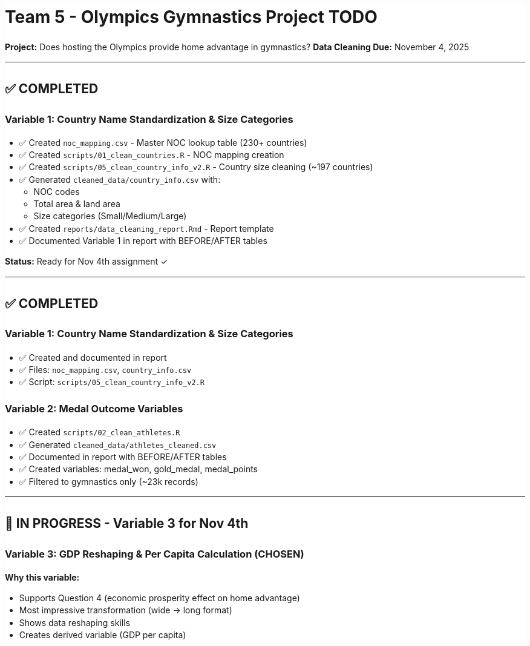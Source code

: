 # Team 5 - Olympics Gymnastics Project TODO

**Project:** Does hosting the Olympics provide home advantage in gymnastics?
**Data Cleaning Due:** November 4, 2025

---

## ✅ COMPLETED

### Variable 1: Country Name Standardization & Size Categories

- ✅ Created `noc_mapping.csv` - Master NOC lookup table (230+ countries)
- ✅ Created `scripts/01_clean_countries.R` - NOC mapping creation
- ✅ Created `scripts/05_clean_country_info_v2.R` - Country size cleaning (~197 countries)
- ✅ Generated `cleaned_data/country_info.csv` with:
  - NOC codes
  - Total area & land area
  - Size categories (Small/Medium/Large)
- ✅ Created `reports/data_cleaning_report.Rmd` - Report template
- ✅ Documented Variable 1 in report with BEFORE/AFTER tables

**Status:** Ready for Nov 4th assignment ✓

---

## ✅ COMPLETED

### Variable 1: Country Name Standardization & Size Categories
- ✅ Created and documented in report
- ✅ Files: `noc_mapping.csv`, `country_info.csv`
- ✅ Script: `scripts/05_clean_country_info_v2.R`

### Variable 2: Medal Outcome Variables
- ✅ Created `scripts/02_clean_athletes.R`
- ✅ Generated `cleaned_data/athletes_cleaned.csv`
- ✅ Documented in report with BEFORE/AFTER tables
- ✅ Created variables: medal_won, gold_medal, medal_points
- ✅ Filtered to gymnastics only (~23k records)

---

## 🔄 IN PROGRESS - Variable 3 for Nov 4th

### Variable 3: GDP Reshaping & Per Capita Calculation (CHOSEN)

**Why this variable:**
- Supports Question 4 (economic prosperity effect on home advantage)
- Most impressive transformation (wide → long format)
- Shows data reshaping skills
- Creates derived variable (GDP per capita)
